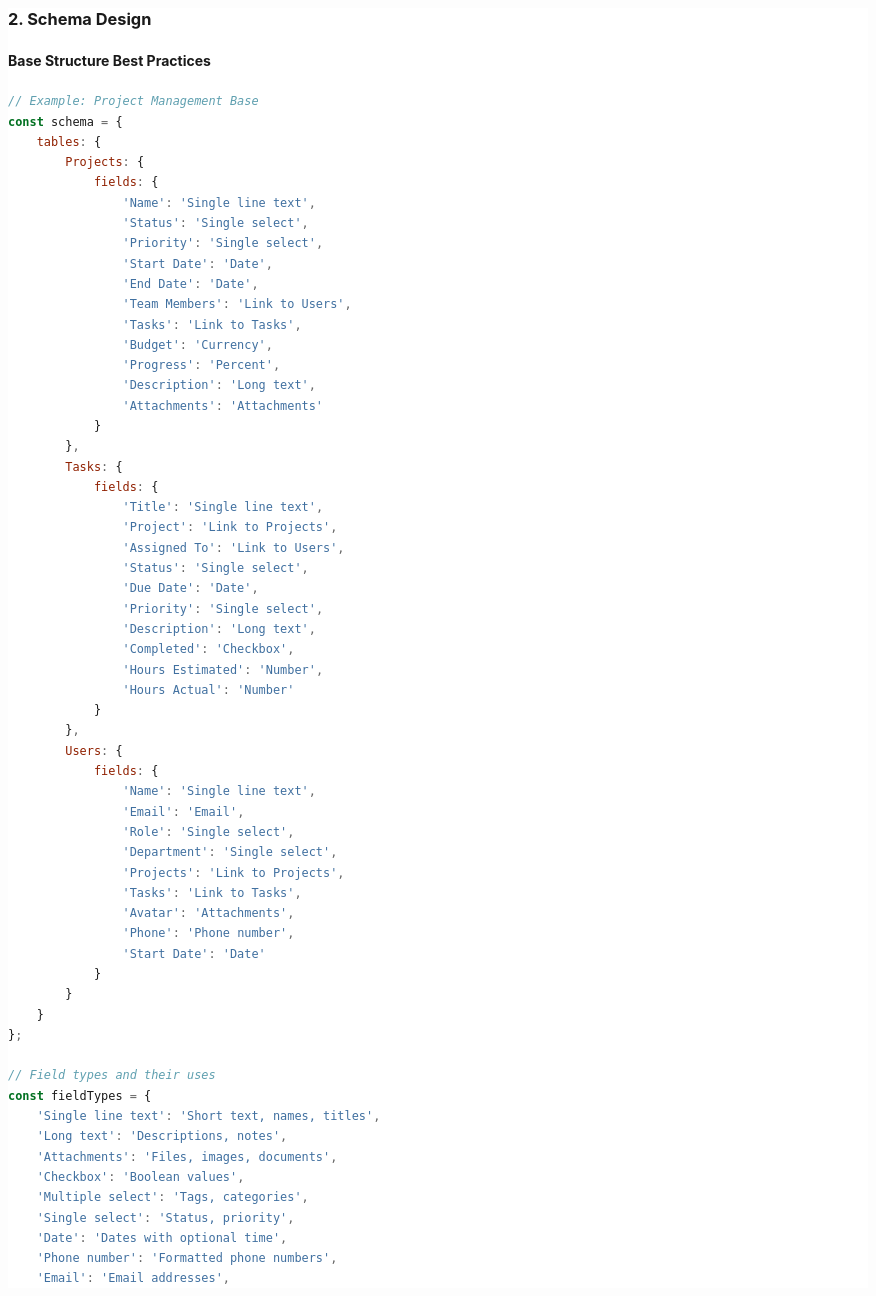 ### 2. Schema Design

#### Base Structure Best Practices
```javascript
// Example: Project Management Base
const schema = {
    tables: {
        Projects: {
            fields: {
                'Name': 'Single line text',
                'Status': 'Single select',
                'Priority': 'Single select',
                'Start Date': 'Date',
                'End Date': 'Date',
                'Team Members': 'Link to Users',
                'Tasks': 'Link to Tasks',
                'Budget': 'Currency',
                'Progress': 'Percent',
                'Description': 'Long text',
                'Attachments': 'Attachments'
            }
        },
        Tasks: {
            fields: {
                'Title': 'Single line text',
                'Project': 'Link to Projects',
                'Assigned To': 'Link to Users',
                'Status': 'Single select',
                'Due Date': 'Date',
                'Priority': 'Single select',
                'Description': 'Long text',
                'Completed': 'Checkbox',
                'Hours Estimated': 'Number',
                'Hours Actual': 'Number'
            }
        },
        Users: {
            fields: {
                'Name': 'Single line text',
                'Email': 'Email',
                'Role': 'Single select',
                'Department': 'Single select',
                'Projects': 'Link to Projects',
                'Tasks': 'Link to Tasks',
                'Avatar': 'Attachments',
                'Phone': 'Phone number',
                'Start Date': 'Date'
            }
        }
    }
};

// Field types and their uses
const fieldTypes = {
    'Single line text': 'Short text, names, titles',
    'Long text': 'Descriptions, notes',
    'Attachments': 'Files, images, documents',
    'Checkbox': 'Boolean values',
    'Multiple select': 'Tags, categories',
    'Single select': 'Status, priority',
    'Date': 'Dates with optional time',
    'Phone number': 'Formatted phone numbers',
    'Email': 'Email addresses',
```